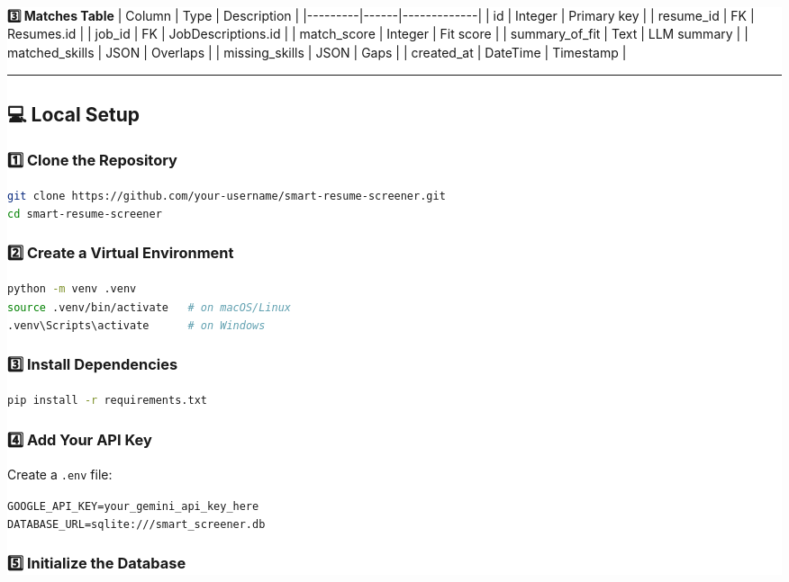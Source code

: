**3️⃣ Matches Table**
| Column | Type | Description |
|---------|------|-------------|
| id | Integer | Primary key |
| resume_id | FK | Resumes.id |
| job_id | FK | JobDescriptions.id |
| match_score | Integer | Fit score |
| summary_of_fit | Text | LLM summary |
| matched_skills | JSON | Overlaps |
| missing_skills | JSON | Gaps |
| created_at | DateTime | Timestamp |

---

## 💻 Local Setup

### 1️⃣ Clone the Repository

```bash
git clone https://github.com/your-username/smart-resume-screener.git
cd smart-resume-screener
```

### 2️⃣ Create a Virtual Environment

```bash
python -m venv .venv
source .venv/bin/activate   # on macOS/Linux
.venv\Scripts\activate      # on Windows
```

### 3️⃣ Install Dependencies

```bash
pip install -r requirements.txt
```

### 4️⃣ Add Your API Key

Create a `.env` file:

```
GOOGLE_API_KEY=your_gemini_api_key_here
DATABASE_URL=sqlite:///smart_screener.db
```

### 5️⃣ Initialize the Database

